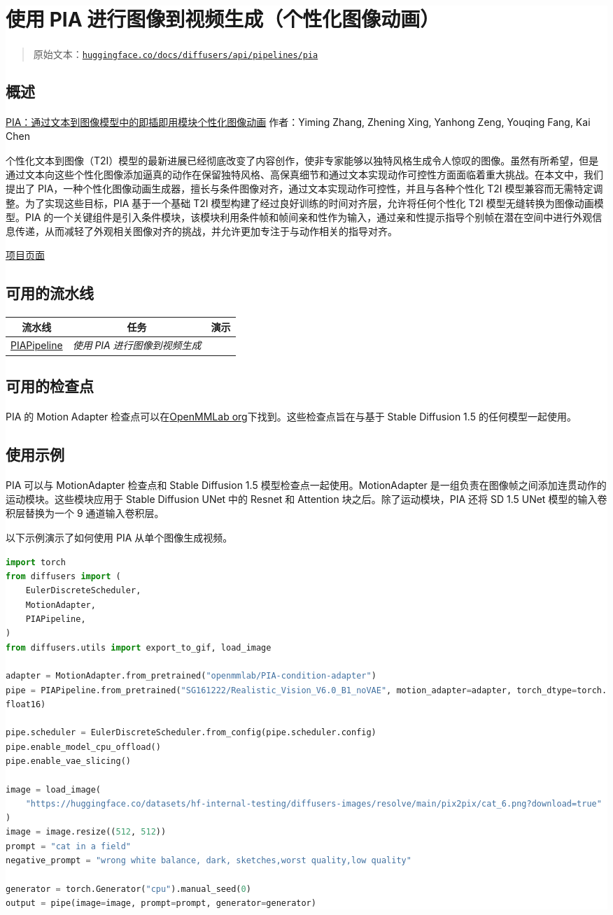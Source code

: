# 使用 PIA 进行图像到视频生成（个性化图像动画）

> 原始文本：[`huggingface.co/docs/diffusers/api/pipelines/pia`](https://huggingface.co/docs/diffusers/api/pipelines/pia)

## 概述

[PIA：通过文本到图像模型中的即插即用模块个性化图像动画](https://arxiv.org/abs/2312.13964) 作者：Yiming Zhang, Zhening Xing, Yanhong Zeng, Youqing Fang, Kai Chen

个性化文本到图像（T2I）模型的最新进展已经彻底改变了内容创作，使非专家能够以独特风格生成令人惊叹的图像。虽然有所希望，但是通过文本向这些个性化图像添加逼真的动作在保留独特风格、高保真细节和通过文本实现动作可控性方面面临着重大挑战。在本文中，我们提出了 PIA，一种个性化图像动画生成器，擅长与条件图像对齐，通过文本实现动作可控性，并且与各种个性化 T2I 模型兼容而无需特定调整。为了实现这些目标，PIA 基于一个基础 T2I 模型构建了经过良好训练的时间对齐层，允许将任何个性化 T2I 模型无缝转换为图像动画模型。PIA 的一个关键组件是引入条件模块，该模块利用条件帧和帧间亲和性作为输入，通过亲和性提示指导个别帧在潜在空间中进行外观信息传递，从而减轻了外观相关图像对齐的挑战，并允许更加专注于与动作相关的指导对齐。

[项目页面](https://pi-animator.github.io/)

## 可用的流水线

| 流水线 | 任务 | 演示 |
| --- | --- | :-: |
| [PIAPipeline](https://github.com/huggingface/diffusers/blob/main/src/diffusers/pipelines/pia/pipeline_pia.py) | *使用 PIA 进行图像到视频生成* |  |

## 可用的检查点

PIA 的 Motion Adapter 检查点可以在[OpenMMLab org](https://huggingface.co/openmmlab/PIA-condition-adapter)下找到。这些检查点旨在与基于 Stable Diffusion 1.5 的任何模型一起使用。

## 使用示例

PIA 可以与 MotionAdapter 检查点和 Stable Diffusion 1.5 模型检查点一起使用。MotionAdapter 是一组负责在图像帧之间添加连贯动作的运动模块。这些模块应用于 Stable Diffusion UNet 中的 Resnet 和 Attention 块之后。除了运动模块，PIA 还将 SD 1.5 UNet 模型的输入卷积层替换为一个 9 通道输入卷积层。

以下示例演示了如何使用 PIA 从单个图像生成视频。

```py
import torch
from diffusers import (
    EulerDiscreteScheduler,
    MotionAdapter,
    PIAPipeline,
)
from diffusers.utils import export_to_gif, load_image

adapter = MotionAdapter.from_pretrained("openmmlab/PIA-condition-adapter")
pipe = PIAPipeline.from_pretrained("SG161222/Realistic_Vision_V6.0_B1_noVAE", motion_adapter=adapter, torch_dtype=torch.float16)

pipe.scheduler = EulerDiscreteScheduler.from_config(pipe.scheduler.config)
pipe.enable_model_cpu_offload()
pipe.enable_vae_slicing()

image = load_image(
    "https://huggingface.co/datasets/hf-internal-testing/diffusers-images/resolve/main/pix2pix/cat_6.png?download=true"
)
image = image.resize((512, 512))
prompt = "cat in a field"
negative_prompt = "wrong white balance, dark, sketches,worst quality,low quality"

generator = torch.Generator("cpu").manual_seed(0)
output = pipe(image=image, prompt=prompt, generator=generator)
```